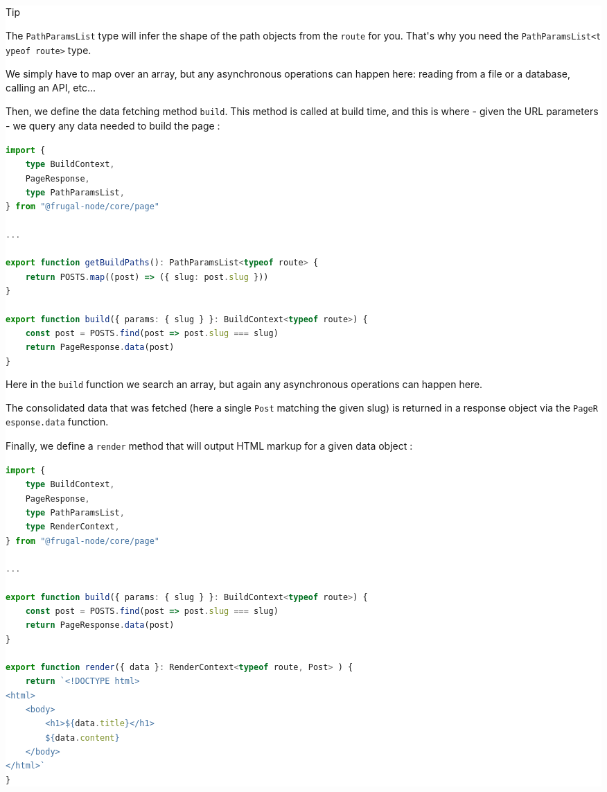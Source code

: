 > [!tip]
> The `PathParamsList` type will infer the shape of the path objects from the `route` for you. That's why you need the `PathParamsList<typeof route>` type.

We simply have to map over an array, but any asynchronous operations can happen here: reading from a file or a database, calling an API, etc...

Then, we define the data fetching method `build`. This method is called at build time, and this is where - given the URL parameters - we query any data needed to build the page :

```ts filename=pages/posts.ts lines=[2-3,13-16]
import { 
    type BuildContext, 
    PageResponse, 
    type PathParamsList, 
} from "@frugal-node/core/page"

...

export function getBuildPaths(): PathParamsList<typeof route> {
    return POSTS.map((post) => ({ slug: post.slug }))
}

export function build({ params: { slug } }: BuildContext<typeof route>) {
    const post = POSTS.find(post => post.slug === slug)
    return PageResponse.data(post)
}
```

Here in the `build` function we search an array, but again any asynchronous operations can happen here.

The consolidated data that was fetched (here a single `Post` matching the given slug) is returned in a response object via the `PageResponse.data` function.

Finally, we define a `render` method that will output HTML markup for a given data object :

```ts filename=pages/posts.ts lines=[5,15-23]
import { 
    type BuildContext, 
    PageResponse,
    type PathParamsList, 
    type RenderContext,
} from "@frugal-node/core/page"

...

export function build({ params: { slug } }: BuildContext<typeof route>) {
    const post = POSTS.find(post => post.slug === slug)
    return PageResponse.data(post)
}

export function render({ data }: RenderContext<typeof route, Post> ) {
    return `<!DOCTYPE html>
<html>
    <body>
        <h1>${data.title}</h1>
        ${data.content}
    </body>
</html>`
}
```
